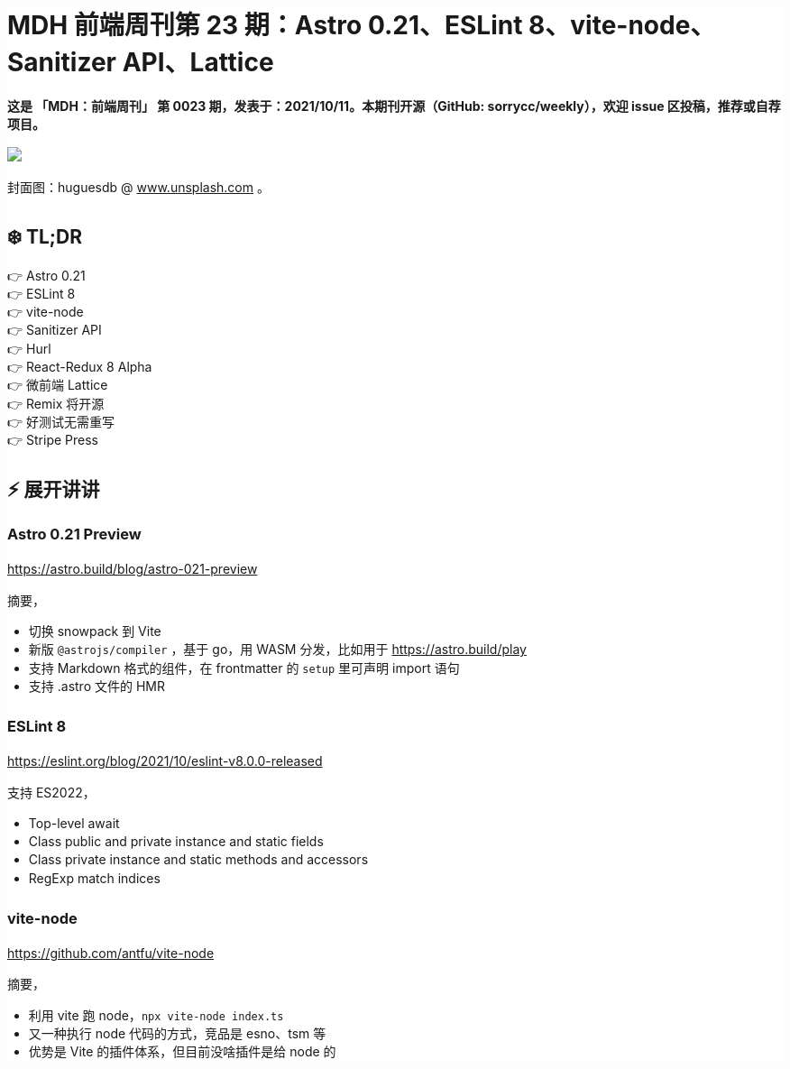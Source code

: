 # MDH 前端周刊第 23 期：Astro 0.21、ESLint 8、vite-node、Sanitizer API、Lattice

**这是 「MDH：前端周刊」 第 0023 期，发表于：2021/10/11。本期刊开源（GitHub: sorrycc/weekly），欢迎 issue 区投稿，推荐或自荐项目。**

![](https://img.alicdn.com/imgextra/i2/O1CN01VK8VIp1atIBU6fjej_!!6000000003387-0-tps-1920-1281.jpg)

封面图：huguesdb @ www.unsplash.com 。


## ❄️ TL;DR

👉 Astro 0.21<br />
👉 ESLint 8<br />
👉 vite-node<br />
👉 Sanitizer API<br />
👉 Hurl<br />
👉 React-Redux 8 Alpha<br />
👉 微前端 Lattice<br />
👉 Remix 将开源<br />
👉 好测试无需重写<br />
👉 Stripe Press<br />

## ⚡ 展开讲讲

### Astro 0.21 Preview
https://astro.build/blog/astro-021-preview

摘要，

* 切换 snowpack 到 Vite
* 新版 `@astrojs/compiler` ，基于 go，用 WASM 分发，比如用于 https://astro.build/play
* 支持 Markdown 格式的组件，在 frontmatter 的 `setup` 里可声明 import 语句
* 支持 .astro 文件的 HMR

### ESLint 8
https://eslint.org/blog/2021/10/eslint-v8.0.0-released

支持 ES2022，

* Top-level await
* Class public and private instance and static fields
* Class private instance and static methods and accessors
* RegExp match indices

### vite-node
https://github.com/antfu/vite-node

摘要，

* 利用 vite 跑 node，`npx vite-node index.ts`
* 又一种执行 node 代码的方式，竞品是 esno、tsm 等
* 优势是 Vite 的插件体系，但目前没啥插件是给 node 的

